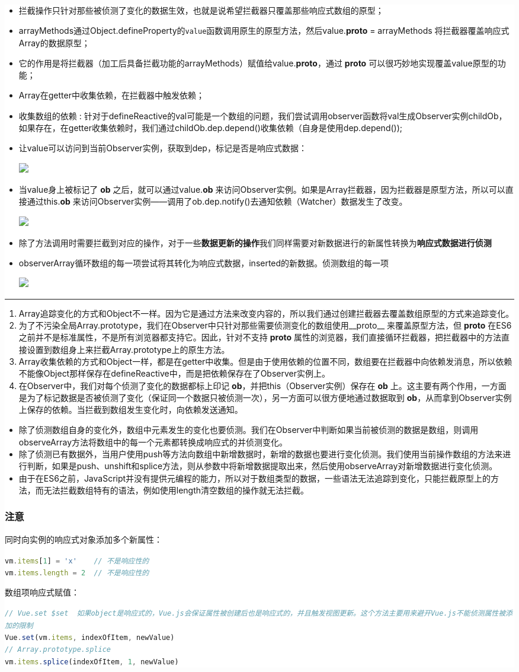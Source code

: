 - 拦截操作只针对那些被侦测了变化的数据生效，也就是说希望拦截器只覆盖那些响应式数组的原型；

- arrayMethods通过Object.defineProperty的`value`函数调用原生的原型方法，然后value.__proto__ = arrayMethods 将拦截器覆盖响应式Array的数据原型；

- 它的作用是将拦截器（加工后具备拦截功能的arrayMethods）赋值给value.__proto__，通过 __proto__ 可以很巧妙地实现覆盖value原型的功能；

- Array在getter中收集依赖，在拦截器中触发依赖；

- 收集数组的依赖 : 针对于defineReactive的val可能是一个数组的问题，我们尝试调用observer函数将val生成Observer实例childOb，如果存在，在getter收集依赖时，我们通过childOb.dep.depend()收集依赖（自身是使用dep.depend());

- 让value可以访问到当前Observer实例，获取到dep，标记是否是响应式数据：

  ![](http://ra15bg9hk.hn-bkt.clouddn.com/vue/arrayProto.png)

- 当value身上被标记了 __ob__ 之后，就可以通过value.__ob__ 来访问Observer实例。如果是Array拦截器，因为拦截器是原型方法，所以可以直接通过this.__ob__ 来访问Observer实例——调用了ob.dep.notify()去通知依赖（Watcher）数据发生了改变。

  ![](http://ra15bg9hk.hn-bkt.clouddn.com/vue/arrayNotify.png)

- 除了方法调用时需要拦截到对应的操作，对于一些**数据更新的操作**我们同样需要对新数据进行的新属性转换为**响应式数据进行侦测**

- observerArray循环数组的每一项尝试将其转化为响应式数据，inserted的新数据。侦测数组的每一项

  ![](http://ra15bg9hk.hn-bkt.clouddn.com/vue/observerArray.png)
----

1. Array追踪变化的方式和Object不一样。因为它是通过方法来改变内容的，所以我们通过创建拦截器去覆盖数组原型的方式来追踪变化。
2. 为了不污染全局Array.prototype，我们在Observer中只针对那些需要侦测变化的数组使用__proto__ 来覆盖原型方法，但 __proto__ 在ES6之前并不是标准属性，不是所有浏览器都支持它。因此，针对不支持 __proto__ 属性的浏览器，我们直接循环拦截器，把拦截器中的方法直接设置到数组身上来拦截Array.prototype上的原生方法。
3. Array收集依赖的方式和Object一样，都是在getter中收集。但是由于使用依赖的位置不同，数组要在拦截器中向依赖发消息，所以依赖不能像Object那样保存在defineReactive中，而是把依赖保存在了Observer实例上。
4. 在Observer中，我们对每个侦测了变化的数据都标上印记 __ob__，并把this（Observer实例）保存在 __ob__ 上。这主要有两个作用，一方面是为了标记数据是否被侦测了变化（保证同一个数据只被侦测一次），另一方面可以很方便地通过数据取到 __ob__，从而拿到Observer实例上保存的依赖。当拦截到数组发生变化时，向依赖发送通知。



- 除了侦测数组自身的变化外，数组中元素发生的变化也要侦测。我们在Observer中判断如果当前被侦测的数据是数组，则调用observeArray方法将数组中的每一个元素都转换成响应式的并侦测变化。
- 除了侦测已有数据外，当用户使用push等方法向数组中新增数据时，新增的数据也要进行变化侦测。我们使用当前操作数组的方法来进行判断，如果是push、unshift和splice方法，则从参数中将新增数据提取出来，然后使用observeArray对新增数据进行变化侦测。
- 由于在ES6之前，JavaScript并没有提供元编程的能力，所以对于数组类型的数据，一些语法无法追踪到变化，只能拦截原型上的方法，而无法拦截数组特有的语法，例如使用length清空数组的操作就无法拦截。

### 注意

同时向实例的响应式对象添加多个新属性：

```js
vm.items[1] = 'x'    // 不是响应性的
vm.items.length = 2  // 不是响应性的
```

数组项响应式赋值：

```js
// Vue.set $set  如果object是响应式的，Vue.js会保证属性被创建后也是响应式的，并且触发视图更新。这个方法主要用来避开Vue.js不能侦测属性被添加的限制
Vue.set(vm.items, indexOfItem, newValue)
// Array.prototype.splice
vm.items.splice(indexOfItem, 1, newValue)
```
